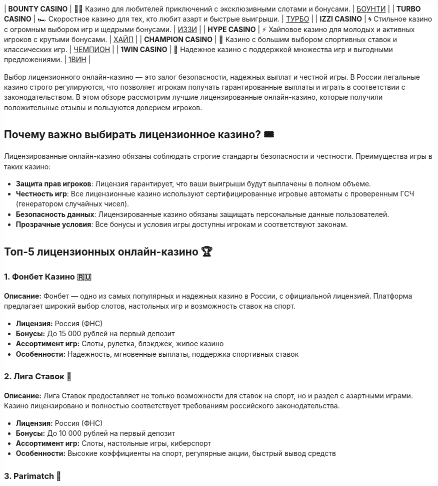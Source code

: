 | **BOUNTY CASINO**     | 🏴‍☠️ Казино для любителей приключений с эксклюзивными слотами и бонусами.                     | [БОУНТИ](https://bounty-casino.de/BOVK)                                                                                   |
| **TURBO CASINO**      | 🏎️ Скоростное казино для тех, кто любит азарт и быстрые выигрыши.                            | [ТУРБО](https://turbo-casino.ch/TURVK)                                                                                   |
| **IZZI CASINO**       | 🌀 Стильное казино с огромным выбором игр и щедрыми бонусами.                                 | [ИЗЗИ](https://izzi-fr03.com/ca7c8a7b7)                                                                                   |
| **HYPE CASINO**       | ⚡ Хайповое казино для молодых и активных игроков с крутыми бонусами.                         | [ХАЙП](https://hypekaz.com/dc2f44ad0)                                                                                    |
| **CHAMPION CASINO**   | 🏅 Казино с большим выбором спортивных ставок и классических игр.                             | [ЧЕМПИОН](https://champcasino.ink/pobeda/doa-hats?p80412p305331p112c)                                                    |
| **1WIN CASINO**       | 🎲 Надежное казино с поддержкой множества игр и выгодными предложениями.                      | [1ВИН](https://brandplay.link/6F5VqbyZ)                                                                                   |

Выбор лицензионного онлайн-казино — это залог безопасности, надежных выплат и честной игры. В России легальные казино строго регулируются, что позволяет игрокам получать гарантированные выплаты и играть в соответствии с законодательством. В этом обзоре рассмотрим лучшие лицензированные онлайн-казино, которые получили положительные отзывы и пользуются доверием игроков.

## Почему важно выбирать лицензионное казино? 🎟️

Лицензированные онлайн-казино обязаны соблюдать строгие стандарты безопасности и честности. Преимущества игры в таких казино:
- **Защита прав игроков**: Лицензия гарантирует, что ваши выигрыши будут выплачены в полном объеме.
- **Честность игр**: Все лицензионные казино используют сертифицированные игровые автоматы с проверенным ГСЧ (генератором случайных чисел).
- **Безопасность данных**: Лицензированные казино обязаны защищать персональные данные пользователей.
- **Прозрачные условия**: Все бонусы и условия игры доступны игрокам и соответствуют законам.

## Топ-5 лицензионных онлайн-казино 🏆

### 1. **Фонбет Казино** 🇷🇺

**Описание:** Фонбет — одно из самых популярных и надежных казино в России, с официальной лицензией. Платформа предлагает широкий выбор слотов, настольных игр и возможность ставок на спорт.

- **Лицензия:** Россия (ФНС)
- **Бонусы:** До 15 000 рублей на первый депозит
- **Ассортимент игр:** Слоты, рулетка, блэкджек, живое казино
- **Особенности:** Надежность, мгновенные выплаты, поддержка спортивных ставок

### 2. **Лига Ставок** 🎯

**Описание:** Лига Ставок предоставляет не только возможности для ставок на спорт, но и раздел с азартными играми. Казино лицензировано и полностью соответствует требованиям российского законодательства.

- **Лицензия:** Россия (ФНС)
- **Бонусы:** До 10 000 рублей на первый депозит
- **Ассортимент игр:** Слоты, настольные игры, киберспорт
- **Особенности:** Высокие коэффициенты на спорт, регулярные акции, быстрый вывод средств

### 3. **Parimatch** 🌟

